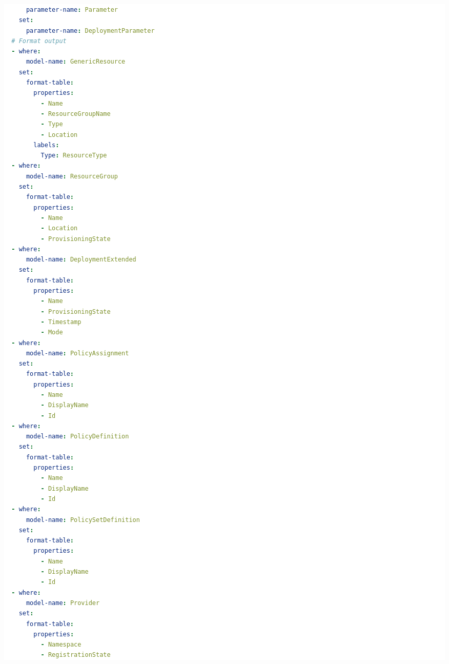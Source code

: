 ``` yaml
      parameter-name: Parameter
    set:
      parameter-name: DeploymentParameter
  # Format output
  - where:
      model-name: GenericResource
    set:
      format-table:
        properties:
          - Name
          - ResourceGroupName
          - Type
          - Location
        labels:
          Type: ResourceType
  - where:
      model-name: ResourceGroup
    set:
      format-table:
        properties:
          - Name
          - Location
          - ProvisioningState
  - where:
      model-name: DeploymentExtended
    set:
      format-table:
        properties:
          - Name
          - ProvisioningState
          - Timestamp
          - Mode
  - where:
      model-name: PolicyAssignment
    set:
      format-table:
        properties:
          - Name
          - DisplayName
          - Id
  - where:
      model-name: PolicyDefinition
    set:
      format-table:
        properties:
          - Name
          - DisplayName
          - Id
  - where:
      model-name: PolicySetDefinition
    set:
      format-table:
        properties:
          - Name
          - DisplayName
          - Id
  - where:
      model-name: Provider
    set:
      format-table:
        properties:
          - Namespace
          - RegistrationState
```
